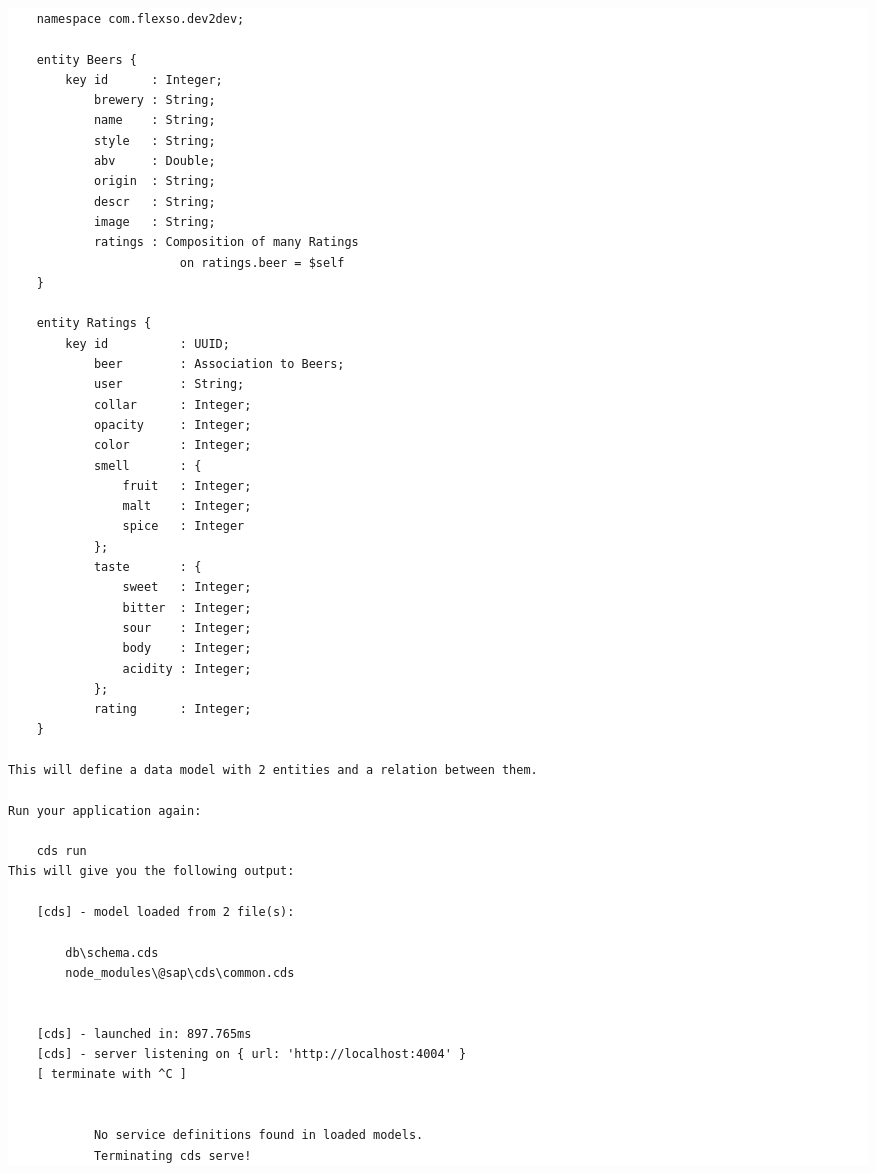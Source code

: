         namespace com.flexso.dev2dev;

        entity Beers {
            key id      : Integer;
                brewery : String;
                name    : String;
                style   : String;
                abv     : Double;
                origin  : String;
                descr   : String;
                image   : String;
                ratings : Composition of many Ratings
                            on ratings.beer = $self
        }

        entity Ratings {
            key id          : UUID;
                beer        : Association to Beers;
                user        : String;
                collar      : Integer;
                opacity     : Integer;
                color       : Integer;
                smell       : {
                    fruit   : Integer;
                    malt    : Integer;
                    spice   : Integer
                };
                taste       : {
                    sweet   : Integer;
                    bitter  : Integer;
                    sour    : Integer;
                    body    : Integer;
                    acidity : Integer;
                };
                rating      : Integer;
        }

    This will define a data model with 2 entities and a relation between them.
    
    Run your application again:

        cds run
    This will give you the following output:

        [cds] - model loaded from 2 file(s):

            db\schema.cds
            node_modules\@sap\cds\common.cds


        [cds] - launched in: 897.765ms
        [cds] - server listening on { url: 'http://localhost:4004' }
        [ terminate with ^C ]


                No service definitions found in loaded models.
                Terminating cds serve!
